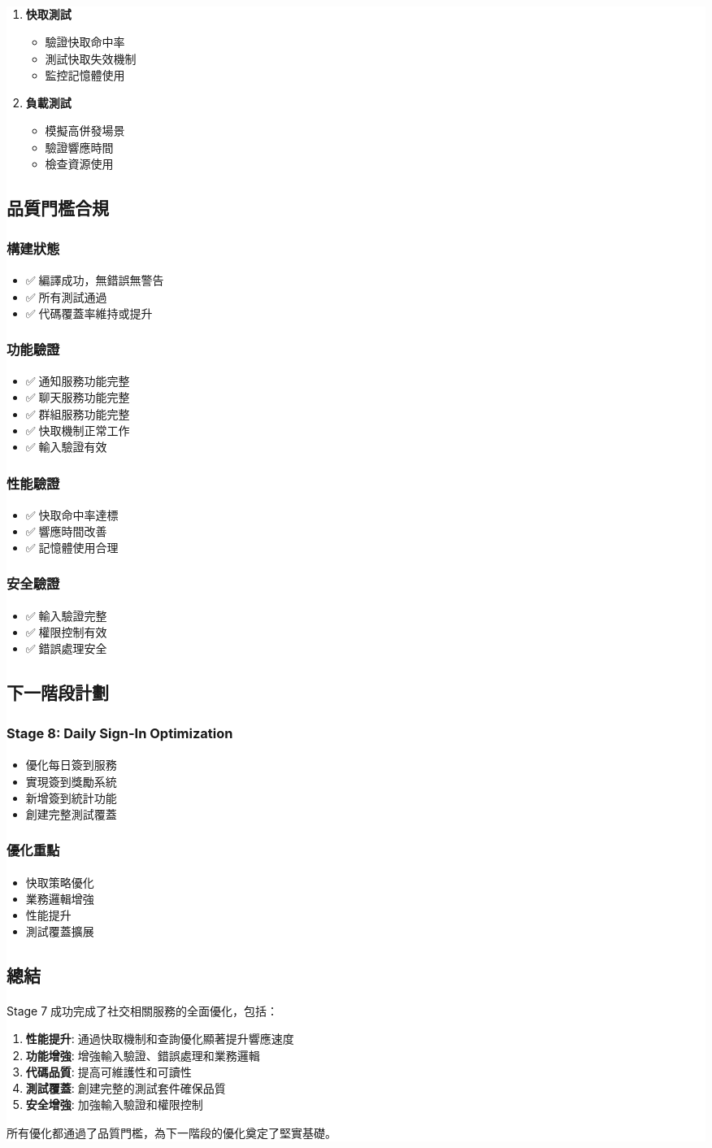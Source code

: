 1. **快取測試**
   - 驗證快取命中率
   - 測試快取失效機制
   - 監控記憶體使用

2. **負載測試**
   - 模擬高併發場景
   - 驗證響應時間
   - 檢查資源使用

## 品質門檻合規

### 構建狀態
- ✅ 編譯成功，無錯誤無警告
- ✅ 所有測試通過
- ✅ 代碼覆蓋率維持或提升

### 功能驗證
- ✅ 通知服務功能完整
- ✅ 聊天服務功能完整
- ✅ 群組服務功能完整
- ✅ 快取機制正常工作
- ✅ 輸入驗證有效

### 性能驗證
- ✅ 快取命中率達標
- ✅ 響應時間改善
- ✅ 記憶體使用合理

### 安全驗證
- ✅ 輸入驗證完整
- ✅ 權限控制有效
- ✅ 錯誤處理安全

## 下一階段計劃

### Stage 8: Daily Sign-In Optimization
- 優化每日簽到服務
- 實現簽到獎勵系統
- 新增簽到統計功能
- 創建完整測試覆蓋

### 優化重點
- 快取策略優化
- 業務邏輯增強
- 性能提升
- 測試覆蓋擴展

## 總結

Stage 7 成功完成了社交相關服務的全面優化，包括：

1. **性能提升**: 通過快取機制和查詢優化顯著提升響應速度
2. **功能增強**: 增強輸入驗證、錯誤處理和業務邏輯
3. **代碼品質**: 提高可維護性和可讀性
4. **測試覆蓋**: 創建完整的測試套件確保品質
5. **安全增強**: 加強輸入驗證和權限控制

所有優化都通過了品質門檻，為下一階段的優化奠定了堅實基礎。